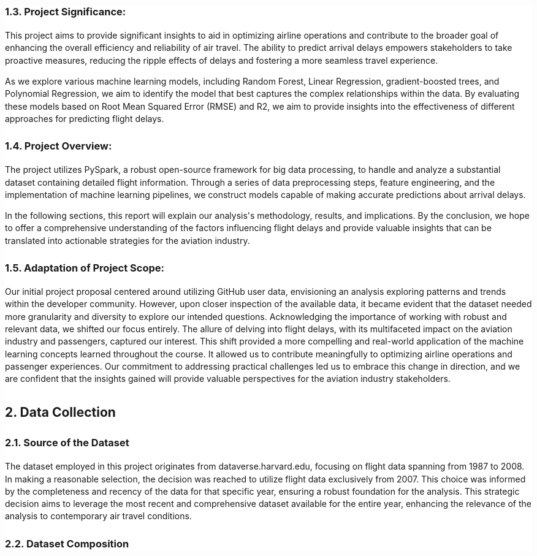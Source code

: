 ### **1.3. Project Significance:**

This project aims to provide significant insights to aid in optimizing airline operations and contribute to the broader goal of enhancing the overall efficiency and reliability of air travel. The ability to predict arrival delays empowers stakeholders to take proactive measures, reducing the ripple effects of delays and fostering a more seamless travel experience.

As we explore various machine learning models, including Random Forest, Linear Regression, gradient-boosted trees, and Polynomial Regression, we aim to identify the model that best captures the complex relationships within the data. By evaluating these models based on Root Mean Squared Error (RMSE) and R2, we aim to provide insights into the effectiveness of different approaches for predicting flight delays.

### **1.4. Project Overview:**

The project utilizes PySpark, a robust open-source framework for big data processing, to handle and analyze a substantial dataset containing detailed flight information. Through a series of data preprocessing steps, feature engineering, and the implementation of machine learning pipelines, we construct models capable of making accurate predictions about arrival delays.

In the following sections, this report will explain our analysis's methodology, results, and implications. By the conclusion, we hope to offer a comprehensive understanding of the factors influencing flight delays and provide valuable insights that can be translated into actionable strategies for the aviation industry.

### **1.5. Adaptation of Project Scope:**

Our initial project proposal centered around utilizing GitHub user data, envisioning an analysis exploring patterns and trends within the developer community. However, upon closer inspection of the available data, it became evident that the dataset needed more granularity and diversity to explore our intended questions. Acknowledging the importance of working with robust and relevant data, we shifted our focus entirely. The allure of delving into flight delays, with its multifaceted impact on the aviation industry and passengers, captured our interest. This shift provided a more compelling and real-world application of the machine learning concepts learned throughout the course. It allowed us to contribute meaningfully to optimizing airline operations and passenger experiences. Our commitment to addressing practical challenges led us to embrace this change in direction, and we are confident that the insights gained will provide valuable perspectives for the aviation industry stakeholders.

## **2. Data Collection**

### **2.1. Source of the Dataset**

The dataset employed in this project originates from dataverse.harvard.edu, focusing on flight data spanning from 1987 to 2008. In making a reasonable selection, the decision was reached to utilize flight data exclusively from 2007. This choice was informed by the completeness and recency of the data for that specific year, ensuring a robust foundation for the analysis. This strategic decision aims to leverage the most recent and comprehensive dataset available for the entire year, enhancing the relevance of the analysis to contemporary air travel conditions.

### **2.2. Dataset Composition**
